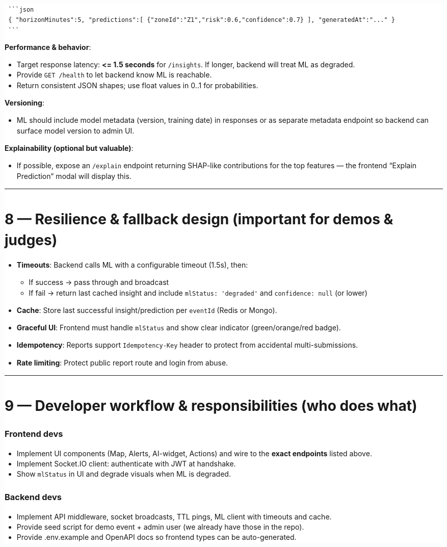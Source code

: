      ```json
     { "horizonMinutes":5, "predictions":[ {"zoneId":"Z1","risk":0.6,"confidence":0.7} ], "generatedAt":"..." }
     ```

**Performance & behavior**:

* Target response latency: **<= 1.5 seconds** for `/insights`. If longer, backend will treat ML as degraded.
* Provide `GET /health` to let backend know ML is reachable.
* Return consistent JSON shapes; use float values in 0..1 for probabilities.

**Versioning**:

* ML should include model metadata (version, training date) in responses or as separate metadata endpoint so backend can surface model version to admin UI.

**Explainability (optional but valuable)**:

* If possible, expose an `/explain` endpoint returning SHAP-like contributions for the top features — the frontend “Explain Prediction” modal will display this.

---

# 8 — Resilience & fallback design (important for demos & judges)

* **Timeouts**: Backend calls ML with a configurable timeout (1.5s), then:

  * If success -> pass through and broadcast
  * If fail -> return last cached insight and include `mlStatus: 'degraded'` and `confidence: null` (or lower)
* **Cache**: Store last successful insight/prediction per `eventId` (Redis or Mongo).
* **Graceful UI**: Frontend must handle `mlStatus` and show clear indicator (green/orange/red badge).
* **Idempotency**: Reports support `Idempotency-Key` header to protect from accidental multi-submissions.
* **Rate limiting**: Protect public report route and login from abuse.

---

# 9 — Developer workflow & responsibilities (who does what)

### Frontend devs

* Implement UI components (Map, Alerts, AI-widget, Actions) and wire to the **exact endpoints** listed above.
* Implement Socket.IO client: authenticate with JWT at handshake.
* Show `mlStatus` in UI and degrade visuals when ML is degraded.

### Backend devs

* Implement API middleware, socket broadcasts, TTL pings, ML client with timeouts and cache.
* Provide seed script for demo event + admin user (we already have those in the repo).
* Provide .env.example and OpenAPI docs so frontend types can be auto-generated.
